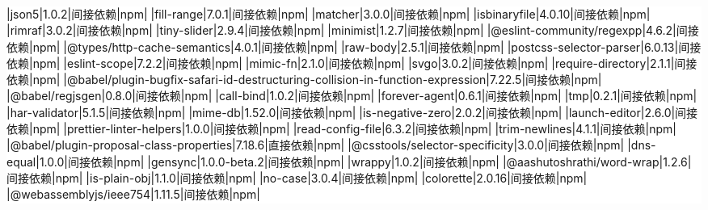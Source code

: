 |json5|1.0.2|间接依赖|npm|
|fill-range|7.0.1|间接依赖|npm|
|matcher|3.0.0|间接依赖|npm|
|isbinaryfile|4.0.10|间接依赖|npm|
|rimraf|3.0.2|间接依赖|npm|
|tiny-slider|2.9.4|间接依赖|npm|
|minimist|1.2.7|间接依赖|npm|
|@eslint-community/regexpp|4.6.2|间接依赖|npm|
|@types/http-cache-semantics|4.0.1|间接依赖|npm|
|raw-body|2.5.1|间接依赖|npm|
|postcss-selector-parser|6.0.13|间接依赖|npm|
|eslint-scope|7.2.2|间接依赖|npm|
|mimic-fn|2.1.0|间接依赖|npm|
|svgo|3.0.2|间接依赖|npm|
|require-directory|2.1.1|间接依赖|npm|
|@babel/plugin-bugfix-safari-id-destructuring-collision-in-function-expression|7.22.5|间接依赖|npm|
|@babel/regjsgen|0.8.0|间接依赖|npm|
|call-bind|1.0.2|间接依赖|npm|
|forever-agent|0.6.1|间接依赖|npm|
|tmp|0.2.1|间接依赖|npm|
|har-validator|5.1.5|间接依赖|npm|
|mime-db|1.52.0|间接依赖|npm|
|is-negative-zero|2.0.2|间接依赖|npm|
|launch-editor|2.6.0|间接依赖|npm|
|prettier-linter-helpers|1.0.0|间接依赖|npm|
|read-config-file|6.3.2|间接依赖|npm|
|trim-newlines|4.1.1|间接依赖|npm|
|@babel/plugin-proposal-class-properties|7.18.6|直接依赖|npm|
|@csstools/selector-specificity|3.0.0|间接依赖|npm|
|dns-equal|1.0.0|间接依赖|npm|
|gensync|1.0.0-beta.2|间接依赖|npm|
|wrappy|1.0.2|间接依赖|npm|
|@aashutoshrathi/word-wrap|1.2.6|间接依赖|npm|
|is-plain-obj|1.1.0|间接依赖|npm|
|no-case|3.0.4|间接依赖|npm|
|colorette|2.0.16|间接依赖|npm|
|@webassemblyjs/ieee754|1.11.5|间接依赖|npm|